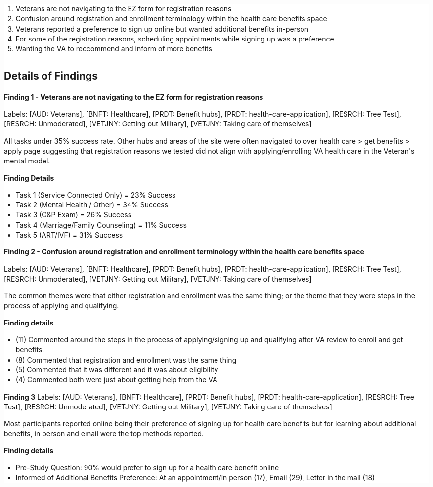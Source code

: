 1. Veterans are not navigating to the EZ form for registration reasons
2. Confusion around registration and enrollment terminology within the health care benefits space
3. Veterans reported a preference to sign up online but wanted additional benefits in-person
4. For some of the registration reasons, scheduling appointments while signing up was a preference.
5. Wanting the VA to reccommend and inform of more benefits



## Details of Findings 


**Finding 1 - Veterans are not navigating to the EZ form for registration reasons**

Labels: [AUD: Veterans], [BNFT: Healthcare], [PRDT: Benefit hubs], [PRDT: health-care-application], [RESRCH: Tree Test], [RESRCH: Unmoderated], [VETJNY: Getting out Military], [VETJNY: Taking care of themselves] 


All tasks under 35% success rate. Other hubs and areas of the site were often navigated to over health care > get benefits > apply page suggesting that registration reasons we tested did not align with applying/enrolling VA health care in the Veteran's mental model. 

**Finding Details**
- Task 1 (Service Connected Only) = 23% Success 
- Task 2 (Mental Health / Other) = 34% Success
- Task 3 (C&P Exam) = 26% Success
- Task 4 (Marriage/Family Counseling) = 11% Success
- Task 5 (ART/IVF) = 31% Success


**Finding 2 - Confusion around registration and enrollment terminology within the health care benefits space**

Labels: [AUD: Veterans], [BNFT: Healthcare], [PRDT: Benefit hubs], [PRDT: health-care-application], [RESRCH: Tree Test], [RESRCH: Unmoderated], [VETJNY: Getting out Military], [VETJNY: Taking care of themselves] 


The common themes were that either registration and enrollment was the same thing; or the theme that they were steps in the process of applying and qualifying. 

**Finding details**
- (11) Commented around the steps in the process of applying/signing up and qualifying after VA review to enroll and get benefits.
- (8) Commented that registration and enrollment was the same thing
- (5) Commented that it was different and it was about eligibility
- (4) Commented both were just about getting help from the VA


**Finding 3**
Labels: [AUD: Veterans], [BNFT: Healthcare], [PRDT: Benefit hubs], [PRDT: health-care-application], [RESRCH: Tree Test], [RESRCH: Unmoderated], [VETJNY: Getting out Military], [VETJNY: Taking care of themselves] 


Most participants reported online being their preference of signing up for health care benefits but for learning about additional benefits, in person and email were the top methods reported. 

**Finding details**
- Pre-Study Question: 90% would prefer to sign up for a health care benefit online
- Informed of Additional Benefits Preference: At an appointment/in person (17), Email (29), Letter in the mail (18)
